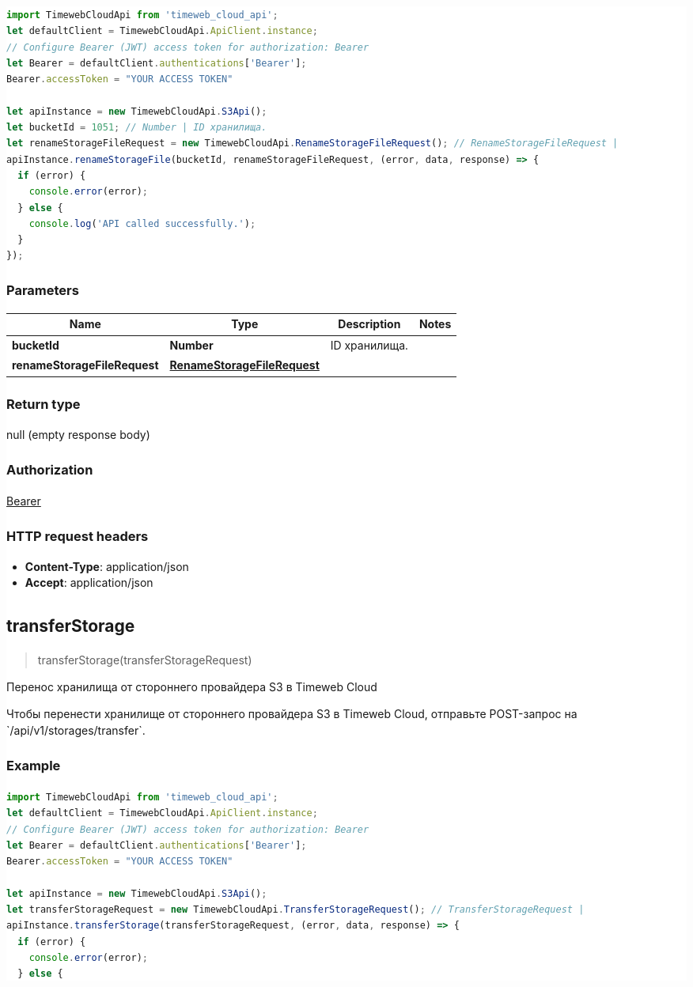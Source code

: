 ```javascript
import TimewebCloudApi from 'timeweb_cloud_api';
let defaultClient = TimewebCloudApi.ApiClient.instance;
// Configure Bearer (JWT) access token for authorization: Bearer
let Bearer = defaultClient.authentications['Bearer'];
Bearer.accessToken = "YOUR ACCESS TOKEN"

let apiInstance = new TimewebCloudApi.S3Api();
let bucketId = 1051; // Number | ID хранилища.
let renameStorageFileRequest = new TimewebCloudApi.RenameStorageFileRequest(); // RenameStorageFileRequest | 
apiInstance.renameStorageFile(bucketId, renameStorageFileRequest, (error, data, response) => {
  if (error) {
    console.error(error);
  } else {
    console.log('API called successfully.');
  }
});
```

### Parameters


Name | Type | Description  | Notes
------------- | ------------- | ------------- | -------------
 **bucketId** | **Number**| ID хранилища. | 
 **renameStorageFileRequest** | [**RenameStorageFileRequest**](RenameStorageFileRequest.md)|  | 

### Return type

null (empty response body)

### Authorization

[Bearer](../README.md#Bearer)

### HTTP request headers

- **Content-Type**: application/json
- **Accept**: application/json


## transferStorage

> transferStorage(transferStorageRequest)

Перенос хранилища от стороннего провайдера S3 в Timeweb Cloud

Чтобы перенести хранилище от стороннего провайдера S3 в Timeweb Cloud, отправьте POST-запрос на &#x60;/api/v1/storages/transfer&#x60;.

### Example

```javascript
import TimewebCloudApi from 'timeweb_cloud_api';
let defaultClient = TimewebCloudApi.ApiClient.instance;
// Configure Bearer (JWT) access token for authorization: Bearer
let Bearer = defaultClient.authentications['Bearer'];
Bearer.accessToken = "YOUR ACCESS TOKEN"

let apiInstance = new TimewebCloudApi.S3Api();
let transferStorageRequest = new TimewebCloudApi.TransferStorageRequest(); // TransferStorageRequest | 
apiInstance.transferStorage(transferStorageRequest, (error, data, response) => {
  if (error) {
    console.error(error);
  } else {
```